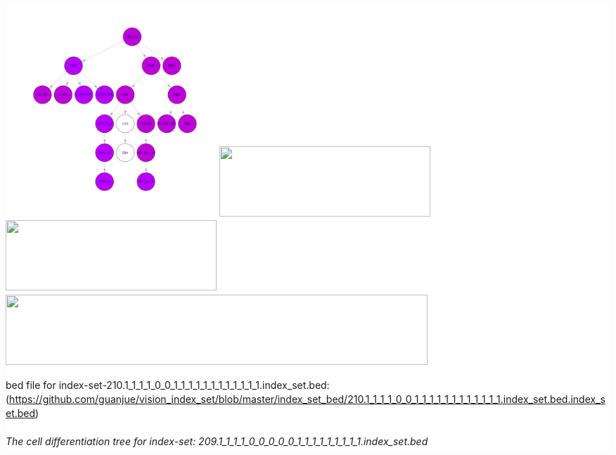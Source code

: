 <img src="https://github.com/guanjue/vision_index_set/blob/master/fun_tree/210.ideas_list.txt1_1_1_1_0_0_1_1_1_1_1_1_1_1_1_1_1_1.tree.png" width="300"/> 
<img src="https://github.com/guanjue/vision_index_set/blob/master/signal_violin/210.1_1_1_1_0_0_1_1_1_1_1_1_1_1_1_1_1_1.index_set.bed.violin.png" height="100" width="300"/> <img src="https://github.com/guanjue/vision_index_set/blob/master/fun_bar/210.1_1_1_1_0_0_1_1_1_1_1_1_1_1_1_1_1_1.index_set.bed.bar.png" height="100" width="300"/> 
<img src="https://github.com/guanjue/vision_index_set/blob/master/index_set_go_dist/210.1_1_1_1_0_0_1_1_1_1_1_1_1_1_1_1_1_1.index_set.bed.index_set.bed.dist.pdf" height="100" width="600"/> 

bed file for index-set-210.1_1_1_1_0_0_1_1_1_1_1_1_1_1_1_1_1_1.index_set.bed: (https://github.com/guanjue/vision_index_set/blob/master/index_set_bed/210.1_1_1_1_0_0_1_1_1_1_1_1_1_1_1_1_1_1.index_set.bed.index_set.bed)

###### The cell differentiation tree for index-set: 209.1_1_1_1_0_0_0_0_0_1_1_1_1_1_1_1_1_1.index_set.bed